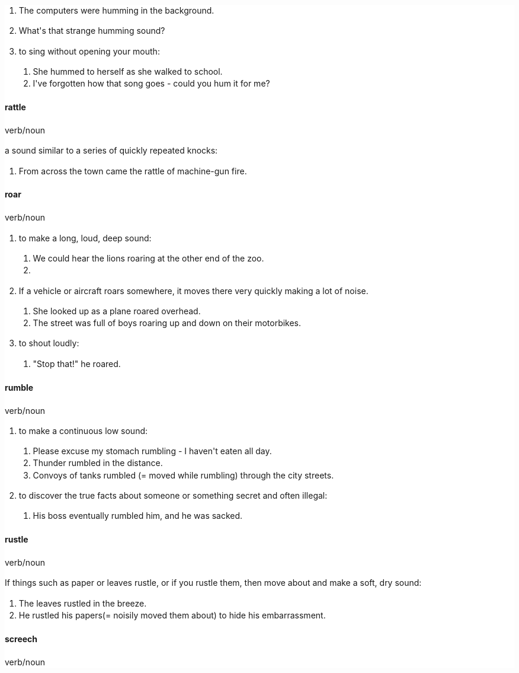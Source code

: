    1. The computers were humming in the background.
   2. What's that strange humming sound?

2. to sing without opening your mouth:
   
   1. She hummed to herself as she walked to school.
   2. I've forgotten how that song goes - could you hum it for me?


#### rattle
verb/noun

a sound similar to a series of quickly repeated knocks:

1. From across the town came the rattle of machine-gun fire.

#### roar
verb/noun

1. to make a long, loud, deep sound:
   
   1. We could hear the lions roaring at the other end of the zoo.
   2. 

2. If a vehicle or aircraft roars somewhere, it moves there very quickly making a lot of noise.
   
   1. She looked up as a plane roared overhead.
   2. The street was full of boys roaring up and down on their motorbikes.

3. to shout loudly:
   
   1. "Stop that!" he roared.


#### rumble
verb/noun

1. to make a continuous low sound:
   
   1. Please excuse my stomach rumbling - I haven't eaten all day.
   2. Thunder rumbled in the distance.
   3. Convoys of tanks rumbled (= moved while rumbling) through the city streets.

2. to discover the true facts about someone or something secret and often illegal:
   
   1. His boss eventually rumbled him, and he was sacked.


#### rustle
verb/noun

If things such as paper or leaves rustle, or if you rustle them, then move about and make a soft, dry sound:

1. The leaves rustled in the breeze.
2. He rustled his papers(= noisily moved them about) to hide his embarrassment.


#### screech
verb/noun
